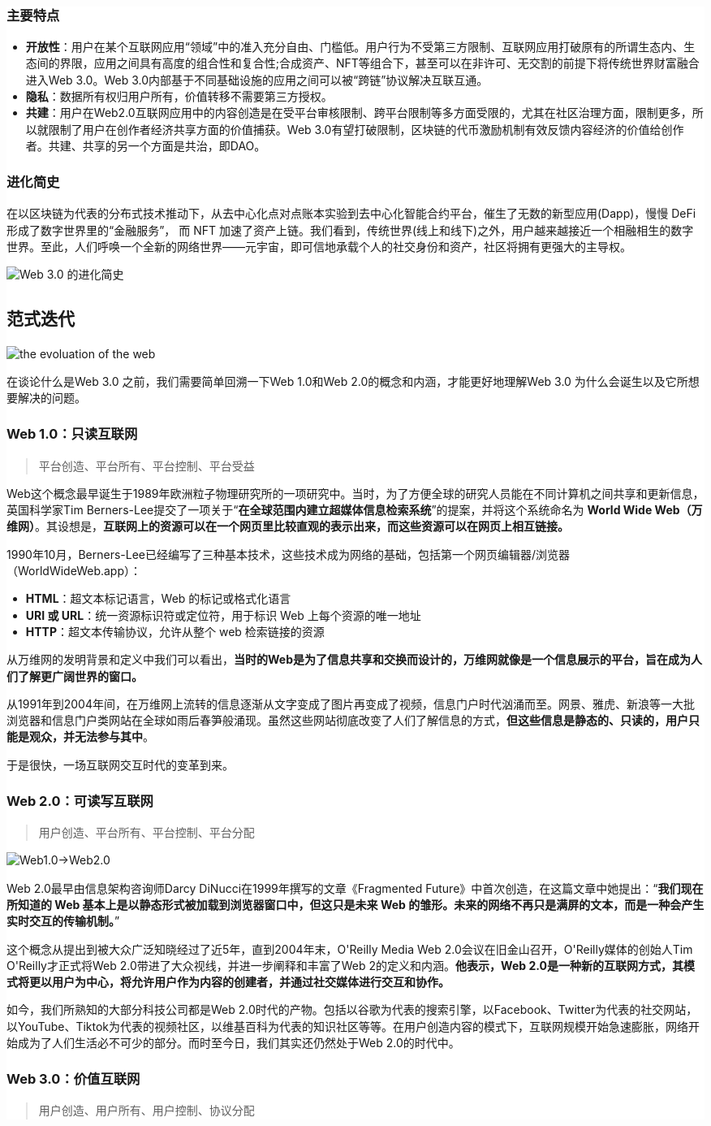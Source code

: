 ### 主要特点
- **开放性**：用户在某个互联网应用“领域”中的准入充分自由、门槛低。用户行为不受第三方限制、互联网应用打破原有的所谓生态内、生态间的界限，应用之间具有高度的组合性和复合性;合成资产、NFT等组合下，甚至可以在非许可、无交割的前提下将传统世界财富融合进入Web 3.0。Web 3.0内部基于不同基础设施的应用之间可以被“跨链”协议解决互联互通。
- **隐私**：数据所有权归用户所有，价值转移不需要第三方授权。
- **共建**：用户在Web2.0互联网应用中的内容创造是在受平台审核限制、跨平台限制等多方面受限的，尤其在社区治理方面，限制更多，所以就限制了用户在创作者经济共享方面的价值捕获。Web 3.0有望打破限制，区块链的代币激励机制有效反馈内容经济的价值给创作者。共建、共享的另一个方面是共治，即DAO。

### 进化简史
在以区块链为代表的分布式技术推动下，从去中心化点对点账本实验到去中心化智能合约平台，催生了无数的新型应用(Dapp)，慢慢 DeFi 形成了数字世界里的“金融服务”， 而 NFT 加速了资产上链。我们看到，传统世界(线上和线下)之外，用户越来越接近一个相融相生的数字世界。至此，人们呼唤一个全新的网络世界——元宇宙，即可信地承载个人的社交身份和资产，社区将拥有更强大的主导权。

![Web 3.0 的进化简史](https://imzhanghao.oss-cn-qingdao.aliyuncs.com/img/202204140632999.png)

## 范式迭代
![the evoluation of the web](https://imzhanghao.oss-cn-qingdao.aliyuncs.com/img/202204102208729.png)

在谈论什么是Web 3.0 之前，我们需要简单回溯一下Web 1.0和Web 2.0的概念和内涵，才能更好地理解Web 3.0 为什么会诞生以及它所想要解决的问题。

### Web 1.0：只读互联网
> 平台创造、平台所有、平台控制、平台受益

Web这个概念最早诞生于1989年欧洲粒子物理研究所的一项研究中。当时，为了方便全球的研究人员能在不同计算机之间共享和更新信息，英国科学家Tim Berners-Lee提交了一项关于“**在全球范围内建立超媒体信息检索系统**”的提案，并将这个系统命名为 **World Wide Web（万维网）**。其设想是，**互联网上的资源可以在一个网页里比较直观的表示出来，而这些资源可以在网页上相互链接。**

1990年10月，Berners-Lee已经编写了三种基本技术，这些技术成为网络的基础，包括第一个网页编辑器/浏览器（WorldWideWeb.app）：
- **HTML**：超文本标记语言，Web 的标记或格式化语言
- **URI 或 URL**：统一资源标识符或定位符，用于标识 Web 上每个资源的唯一地址
- **HTTP**：超文本传输协议，允许从整个 web 检索链接的资源

从万维网的发明背景和定义中我们可以看出，**当时的Web是为了信息共享和交换而设计的，万维网就像是一个信息展示的平台，旨在成为人们了解更广阔世界的窗口。**

从1991年到2004年间，在万维网上流转的信息逐渐从文字变成了图片再变成了视频，信息门户时代汹涌而至。网景、雅虎、新浪等一大批浏览器和信息门户类网站在全球如雨后春笋般涌现。虽然这些网站彻底改变了人们了解信息的方式，**但这些信息是静态的、只读的，用户只能是观众，并无法参与其中**。

于是很快，一场互联网交互时代的变革到来。

### Web 2.0：可读写互联网
> 用户创造、平台所有、平台控制、平台分配

![Web1.0->Web2.0](https://imzhanghao.oss-cn-qingdao.aliyuncs.com/img/202204160723706.png)

Web 2.0最早由信息架构咨询师Darcy DiNucci在1999年撰写的文章《Fragmented Future》中首次创造，在这篇文章中她提出：“**我们现在所知道的 Web 基本上是以静态形式被加载到浏览器窗口中，但这只是未来 Web 的雏形。未来的网络不再只是满屏的文本，而是一种会产生实时交互的传输机制。**”

这个概念从提出到被大众广泛知晓经过了近5年，直到2004年末，O'Reilly Media Web 2.0会议在旧金山召开，O'Reilly媒体的创始人Tim O'Reilly才正式将Web 2.0带进了大众视线，并进一步阐释和丰富了Web 2的定义和内涵。**他表示，Web 2.0是一种新的互联网方式，其模式将更以用户为中心，将允许用户作为内容的创建者，并通过社交媒体进行交互和协作。**

如今，我们所熟知的大部分科技公司都是Web 2.0时代的产物。包括以谷歌为代表的搜索引擎，以Facebook、Twitter为代表的社交网站，以YouTube、Tiktok为代表的视频社区，以维基百科为代表的知识社区等等。在用户创造内容的模式下，互联网规模开始急速膨胀，网络开始成为了人们生活必不可少的部分。而时至今日，我们其实还仍然处于Web 2.0的时代中。

### Web 3.0：价值互联网
> 用户创造、用户所有、用户控制、协议分配
